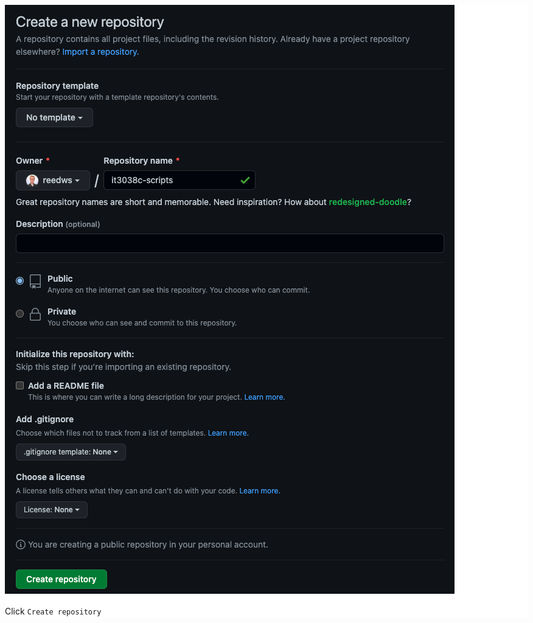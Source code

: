 ![Screenshot of GitHub new repo setup](/img/lab-1/github/4-repo-setup.png)

Click `Create repository`
